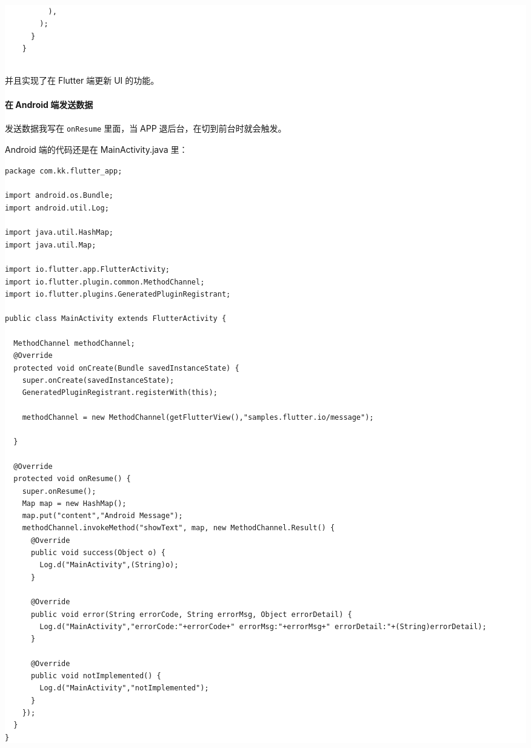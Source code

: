 ```
          ),
        );
      }
    }


```

并且实现了在 Flutter 端更新 UI 的功能。

#### 在 Android 端发送数据

发送数据我写在 `onResume` 里面，当 APP 退后台，在切到前台时就会触发。

Android 端的代码还是在 MainActivity.java 里：

```
package com.kk.flutter_app;

import android.os.Bundle;
import android.util.Log;

import java.util.HashMap;
import java.util.Map;

import io.flutter.app.FlutterActivity;
import io.flutter.plugin.common.MethodChannel;
import io.flutter.plugins.GeneratedPluginRegistrant;

public class MainActivity extends FlutterActivity {

  MethodChannel methodChannel;
  @Override
  protected void onCreate(Bundle savedInstanceState) {
    super.onCreate(savedInstanceState);
    GeneratedPluginRegistrant.registerWith(this);

    methodChannel = new MethodChannel(getFlutterView(),"samples.flutter.io/message");

  }

  @Override
  protected void onResume() {
    super.onResume();
    Map map = new HashMap();
    map.put("content","Android Message");
    methodChannel.invokeMethod("showText", map, new MethodChannel.Result() {
      @Override
      public void success(Object o) {
        Log.d("MainActivity",(String)o);
      }

      @Override
      public void error(String errorCode, String errorMsg, Object errorDetail) {
        Log.d("MainActivity","errorCode:"+errorCode+" errorMsg:"+errorMsg+" errorDetail:"+(String)errorDetail);
      }

      @Override
      public void notImplemented() {
        Log.d("MainActivity","notImplemented");
      }
    });
  }
}
```